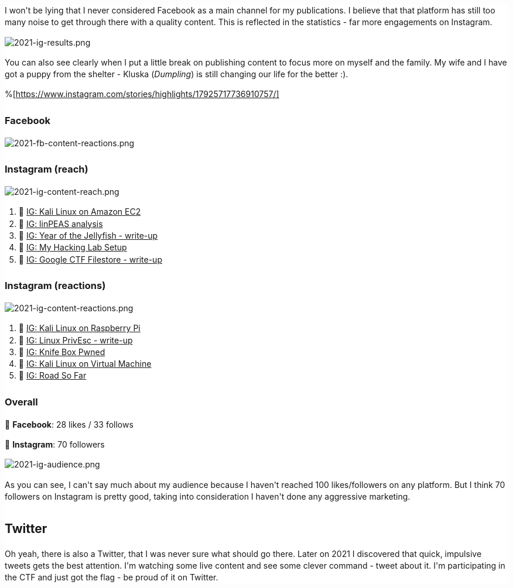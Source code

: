 I won't be lying that I never considered Facebook as a main channel for my publications. I believe that that platform has still too many noise to get through there with a quality content. This is reflected in the statistics - far more engagements on Instagram.

![2021-ig-results.png](https://cdn.hashnode.com/res/hashnode/image/upload/v1641643983174/ozfltIGAi.png)

You can also see clearly when I put a little break on publishing content to focus more on myself and the family. My wife and I have got a puppy from the shelter - Kluska (*Dumpling*) is still changing our life for the better :).

%[https://www.instagram.com/stories/highlights/17925717736910757/]

### Facebook
![2021-fb-content-reactions.png](https://cdn.hashnode.com/res/hashnode/image/upload/v1641644438012/KFJFAx7Sx.png)

### Instagram (reach)

![2021-ig-content-reach.png](https://cdn.hashnode.com/res/hashnode/image/upload/v1641644523559/WaoAs2gdI.png)

1. 🔗 [IG: Kali Linux on Amazon EC2](https://www.instagram.com/p/CRijLpRoRd-/)
2. 🔗 [IG: linPEAS analysis](https://www.instagram.com/p/CPA3ykOAPdo/)
3. 🔗 [IG: Year of the Jellyfish - write-up](https://www.instagram.com/p/CPIJnuyjbZ1/)
4. 🔗 [IG: My Hacking Lab Setup](https://www.instagram.com/p/CPPx1YgIFeK/)
5. 🔗 [IG: Google CTF Filestore - write-up](https://www.instagram.com/p/CSWeetxofmu/)

### Instagram (reactions)

![2021-ig-content-reactions.png](https://cdn.hashnode.com/res/hashnode/image/upload/v1641644534464/C8eLFjegD.png)

1. 🔗 [IG: Kali Linux on Raspberry Pi](https://www.instagram.com/p/CS6hsUQo8y8/)
2. 🔗 [IG: Linux PrivEsc - write-up](https://www.instagram.com/p/CUZzEXCINFD/)
3. 🔗 [IG: Knife Box Pwned](https://www.instagram.com/p/CPyVxXJB9J0/)
4. 🔗 [IG: Kali Linux on Virtual Machine](https://www.instagram.com/p/CTMjMPlqc3k/)
5. 🔗 [IG: Road So Far](https://www.instagram.com/p/CP_vsmZo0VO/)

### Overall

🔔 **Facebook**: 28 likes / 33 follows

🔔 **Instagram**: 70 followers

![2021-ig-audience.png](https://cdn.hashnode.com/res/hashnode/image/upload/v1641725671602/g3na3rAKP.png)

As you can see, I can't say much about my audience because I haven't reached 100 likes/followers on any platform. But I think 70 followers on Instagram is pretty good, taking into consideration I haven't done any aggressive marketing.

## Twitter

Oh yeah, there is also a Twitter, that I was never sure what should go there. Later on 2021 I discovered that quick, impulsive tweets gets the best attention. I'm watching some live content and see some clever command - tweet about it. I'm participating in the CTF and just got the flag - be proud of it on Twitter.

